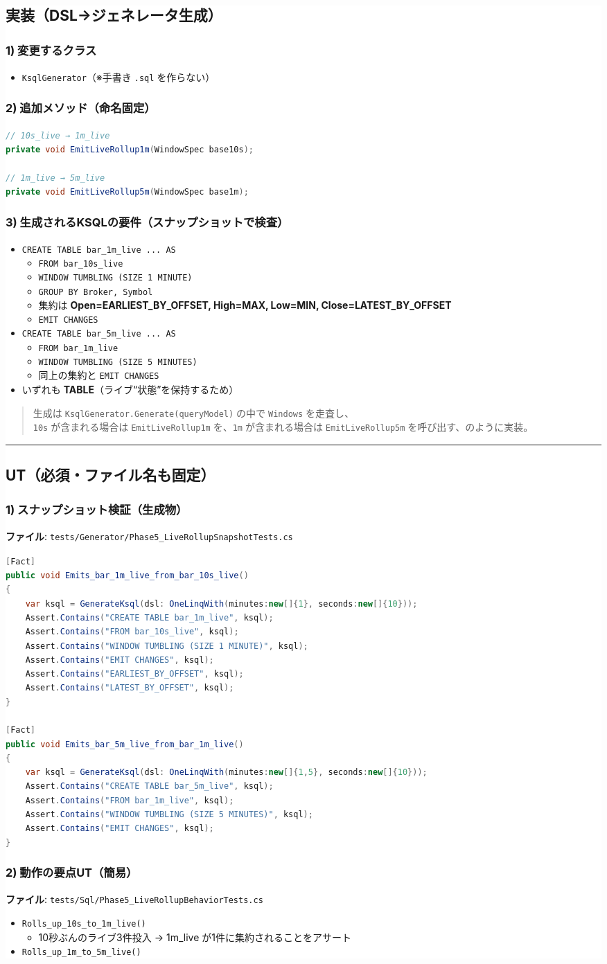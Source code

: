 ## 実装（DSL→ジェネレータ生成）
### 1) 変更するクラス
- `KsqlGenerator`（※手書き `.sql` を作らない）
### 2) 追加メソッド（命名固定）
```csharp
// 10s_live → 1m_live
private void EmitLiveRollup1m(WindowSpec base10s);

// 1m_live → 5m_live
private void EmitLiveRollup5m(WindowSpec base1m);
```
### 3) 生成されるKSQLの要件（スナップショットで検査）
- `CREATE TABLE bar_1m_live ... AS`
  - `FROM bar_10s_live`
  - `WINDOW TUMBLING (SIZE 1 MINUTE)`
  - `GROUP BY Broker, Symbol`
  - 集約は **Open=EARLIEST_BY_OFFSET, High=MAX, Low=MIN, Close=LATEST_BY_OFFSET**
  - `EMIT CHANGES`
- `CREATE TABLE bar_5m_live ... AS`
  - `FROM bar_1m_live`
  - `WINDOW TUMBLING (SIZE 5 MINUTES)`
  - 同上の集約と `EMIT CHANGES`
- いずれも **TABLE**（ライブ“状態”を保持するため）

> 生成は `KsqlGenerator.Generate(queryModel)` の中で `Windows` を走査し、  
> `10s` が含まれる場合は `EmitLiveRollup1m` を、`1m` が含まれる場合は `EmitLiveRollup5m` を呼び出す、のように実装。

---

## UT（必須・ファイル名も固定）
### 1) スナップショット検証（生成物）
**ファイル**: `tests/Generator/Phase5_LiveRollupSnapshotTests.cs`
```csharp
[Fact]
public void Emits_bar_1m_live_from_bar_10s_live()
{
    var ksql = GenerateKsql(dsl: OneLinqWith(minutes:new[]{1}, seconds:new[]{10}));
    Assert.Contains("CREATE TABLE bar_1m_live", ksql);
    Assert.Contains("FROM bar_10s_live", ksql);
    Assert.Contains("WINDOW TUMBLING (SIZE 1 MINUTE)", ksql);
    Assert.Contains("EMIT CHANGES", ksql);
    Assert.Contains("EARLIEST_BY_OFFSET", ksql);
    Assert.Contains("LATEST_BY_OFFSET", ksql);
}

[Fact]
public void Emits_bar_5m_live_from_bar_1m_live()
{
    var ksql = GenerateKsql(dsl: OneLinqWith(minutes:new[]{1,5}, seconds:new[]{10}));
    Assert.Contains("CREATE TABLE bar_5m_live", ksql);
    Assert.Contains("FROM bar_1m_live", ksql);
    Assert.Contains("WINDOW TUMBLING (SIZE 5 MINUTES)", ksql);
    Assert.Contains("EMIT CHANGES", ksql);
}
```
### 2) 動作の要点UT（簡易）
**ファイル**: `tests/Sql/Phase5_LiveRollupBehaviorTests.cs`
- `Rolls_up_10s_to_1m_live()`  
  - 10秒ぶんのライブ3件投入 → 1m_live が1件に集約されることをアサート
- `Rolls_up_1m_to_5m_live()`  